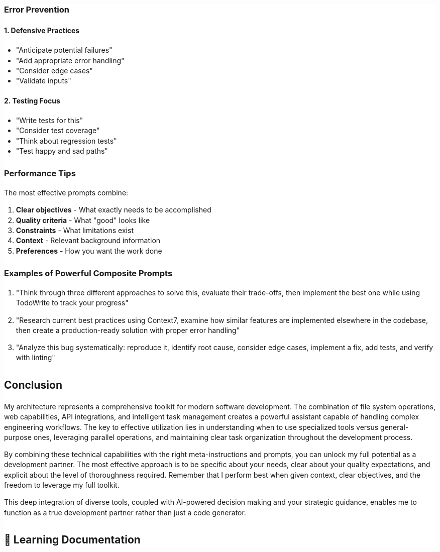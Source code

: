 ### Error Prevention

#### 1. **Defensive Practices**
- "Anticipate potential failures"
- "Add appropriate error handling"
- "Consider edge cases"
- "Validate inputs"

#### 2. **Testing Focus**
- "Write tests for this"
- "Consider test coverage"
- "Think about regression tests"
- "Test happy and sad paths"

### Performance Tips

The most effective prompts combine:
1. **Clear objectives** - What exactly needs to be accomplished
2. **Quality criteria** - What "good" looks like
3. **Constraints** - What limitations exist
4. **Context** - Relevant background information
5. **Preferences** - How you want the work done

### Examples of Powerful Composite Prompts

1. "Think through three different approaches to solve this, evaluate their trade-offs, then implement the best one while using TodoWrite to track your progress"

2. "Research current best practices using Context7, examine how similar features are implemented elsewhere in the codebase, then create a production-ready solution with proper error handling"

3. "Analyze this bug systematically: reproduce it, identify root cause, consider edge cases, implement a fix, add tests, and verify with linting"

## Conclusion

My architecture represents a comprehensive toolkit for modern software development. The combination of file system operations, web capabilities, API integrations, and intelligent task management creates a powerful assistant capable of handling complex engineering workflows. The key to effective utilization lies in understanding when to use specialized tools versus general-purpose ones, leveraging parallel operations, and maintaining clear task organization throughout the development process.

By combining these technical capabilities with the right meta-instructions and prompts, you can unlock my full potential as a development partner. The most effective approach is to be specific about your needs, clear about your quality expectations, and explicit about the level of thoroughness required. Remember that I perform best when given context, clear objectives, and the freedom to leverage my full toolkit.

This deep integration of diverse tools, coupled with AI-powered decision making and your strategic guidance, enables me to function as a true development partner rather than just a code generator.

## 📝 Learning Documentation
